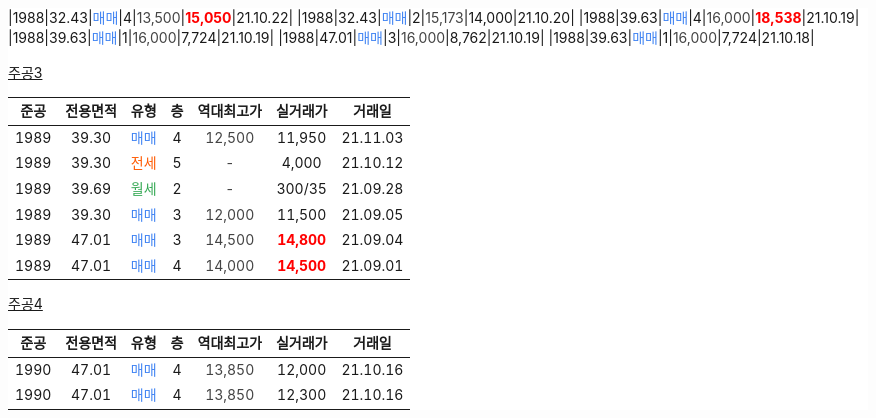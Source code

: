 |1988|32.43|<span style="color:#4285F3">매매</span>|4|<span style="color:#444444">13,500</span>|<b><span style="color:#FF0000">15,050</span></b>|21.10.22|
|1988|32.43|<span style="color:#4285F3">매매</span>|2|<span style="color:#444444">15,173</span>|14,000|21.10.20|
|1988|39.63|<span style="color:#4285F3">매매</span>|4|<span style="color:#444444">16,000</span>|<b><span style="color:#FF0000">18,538</span></b>|21.10.19|
|1988|39.63|<span style="color:#4285F3">매매</span>|1|<span style="color:#444444">16,000</span>|7,724|21.10.19|
|1988|47.01|<span style="color:#4285F3">매매</span>|3|<span style="color:#444444">16,000</span>|8,762|21.10.19|
|1988|39.63|<span style="color:#4285F3">매매</span>|1|<span style="color:#444444">16,000</span>|7,724|21.10.18|

[주공3](https://search.naver.com/search.naver?query=%EC%A3%BC%EA%B3%B53)

|준공|전용면적|유형|층|역대최고가|실거래가|거래일|
|:---:|:---:|:---:|:---:|:---:|:---:|:---:|
|1989|39.30|<span style="color:#4285F3">매매</span>|4|<span style="color:#444444">12,500</span>|11,950|21.11.03|
|1989|39.30|<span style="color:#FF5A00">전세</span>|5|<span style="color:#444444">-</span>|4,000|21.10.12|
|1989|39.69|<span style="color:#34A853">월세</span>|2|<span style="color:#444444">-</span>|300/35|21.09.28|
|1989|39.30|<span style="color:#4285F3">매매</span>|3|<span style="color:#444444">12,000</span>|11,500|21.09.05|
|1989|47.01|<span style="color:#4285F3">매매</span>|3|<span style="color:#444444">14,500</span>|<b><span style="color:#FF0000">14,800</span></b>|21.09.04|
|1989|47.01|<span style="color:#4285F3">매매</span>|4|<span style="color:#444444">14,000</span>|<b><span style="color:#FF0000">14,500</span></b>|21.09.01|


<script async src="https://pagead2.googlesyndication.com/pagead/js/adsbygoogle.js"></script>

<ins class="adsbygoogle"
     style="display:block"
     data-ad-client="ca-pub-1142216861245946"
     data-ad-slot="4805727019"
     data-ad-format="auto"
     data-full-width-responsive="true"></ins>
<script>
     (adsbygoogle = window.adsbygoogle || []).push({});
</script>


[주공4](https://search.naver.com/search.naver?query=%EC%A3%BC%EA%B3%B54)

|준공|전용면적|유형|층|역대최고가|실거래가|거래일|
|:---:|:---:|:---:|:---:|:---:|:---:|:---:|
|1990|47.01|<span style="color:#4285F3">매매</span>|4|<span style="color:#444444">13,850</span>|12,000|21.10.16|
|1990|47.01|<span style="color:#4285F3">매매</span>|4|<span style="color:#444444">13,850</span>|12,300|21.10.16|



<script async src="https://pagead2.googlesyndication.com/pagead/js/adsbygoogle.js"></script>

<ins class="adsbygoogle"
     style="display:block"
     data-ad-client="ca-pub-1142216861245946"
     data-ad-slot="4805727019"
     data-ad-format="auto"
     data-full-width-responsive="true"></ins>
<script>
     (adsbygoogle = window.adsbygoogle || []).push({});
</script>
